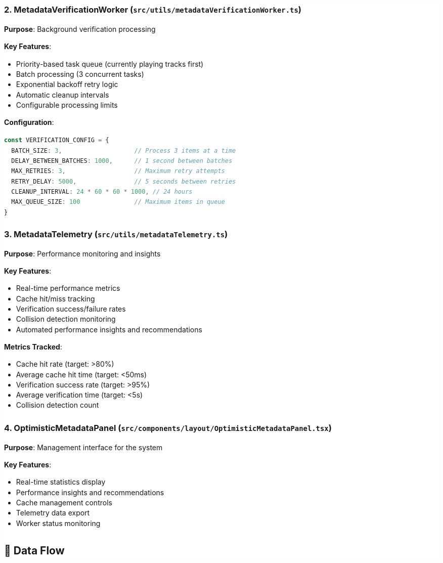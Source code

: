 ### 2. MetadataVerificationWorker (`src/utils/metadataVerificationWorker.ts`)
**Purpose**: Background verification processing

**Key Features**:
- Priority-based task queue (currently playing tracks first)
- Batch processing (3 concurrent tasks)
- Exponential backoff retry logic
- Automatic cleanup intervals
- Configurable processing limits

**Configuration**:
```typescript
const VERIFICATION_CONFIG = {
  BATCH_SIZE: 3,                    // Process 3 items at a time
  DELAY_BETWEEN_BATCHES: 1000,      // 1 second between batches
  MAX_RETRIES: 3,                   // Maximum retry attempts
  RETRY_DELAY: 5000,                // 5 seconds between retries
  CLEANUP_INTERVAL: 24 * 60 * 60 * 1000, // 24 hours
  MAX_QUEUE_SIZE: 100               // Maximum items in queue
}
```

### 3. MetadataTelemetry (`src/utils/metadataTelemetry.ts`)
**Purpose**: Performance monitoring and insights

**Key Features**:
- Real-time performance metrics
- Cache hit/miss tracking
- Verification success/failure rates
- Collision detection monitoring
- Automated performance insights and recommendations

**Metrics Tracked**:
- Cache hit rate (target: >80%)
- Average cache hit time (target: <50ms)
- Verification success rate (target: >95%)
- Average verification time (target: <5s)
- Collision detection count

### 4. OptimisticMetadataPanel (`src/components/layout/OptimisticMetadataPanel.tsx`)
**Purpose**: Management interface for the system

**Key Features**:
- Real-time statistics display
- Performance insights and recommendations
- Cache management controls
- Telemetry data export
- Worker status monitoring

## 🔄 Data Flow
